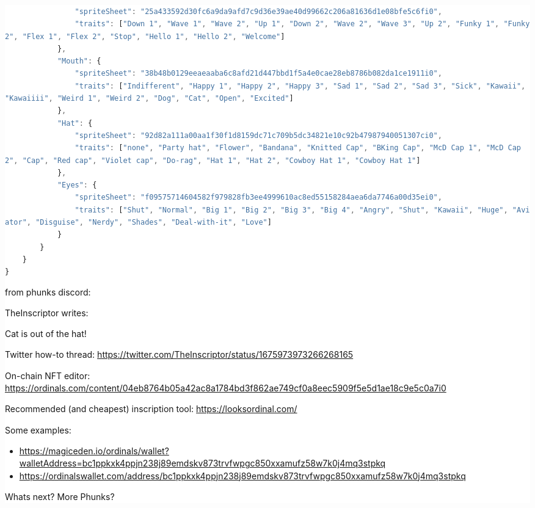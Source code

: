 ``` js
				"spriteSheet": "25a433592d30fc6a9da9afd7c9d36e39ae40d99662c206a81636d1e08bfe5c6fi0",
				"traits": ["Down 1", "Wave 1", "Wave 2", "Up 1", "Down 2", "Wave 2", "Wave 3", "Up 2", "Funky 1", "Funky 2", "Flex 1", "Flex 2", "Stop", "Hello 1", "Hello 2", "Welcome"]
			},
			"Mouth": {
				"spriteSheet": "38b48b0129eeaeaaba6c8afd21d447bbd1f5a4e0cae28eb8786b082da1ce1911i0",
				"traits": ["Indifferent", "Happy 1", "Happy 2", "Happy 3", "Sad 1", "Sad 2", "Sad 3", "Sick", "Kawaii", "Kawaiiii", "Weird 1", "Weird 2", "Dog", "Cat", "Open", "Excited"]
			},
			"Hat": {
				"spriteSheet": "92d82a111a00aa1f30f1d8159dc71c709b5dc34821e10c92b47987940051307ci0",
				"traits": ["none", "Party hat", "Flower", "Bandana", "Knitted Cap", "BKing Cap", "McD Cap 1", "McD Cap 2", "Cap", "Red cap", "Violet cap", "Do-rag", "Hat 1", "Hat 2", "Cowboy Hat 1", "Cowboy Hat 1"]
			},
			"Eyes": {
				"spriteSheet": "f09575714604582f979828fb3ee4999610ac8ed55158284aea6da7746a00d35ei0",
				"traits": ["Shut", "Normal", "Big 1", "Big 2", "Big 3", "Big 4", "Angry", "Shut", "Kawaii", "Huge", "Aviator", "Disguise", "Nerdy", "Shades", "Deal-with-it", "Love"]
			}
		}
	}
}
```





from phunks discord:


TheInscriptor writes:

Cat is out of the hat!

Twitter how-to thread:
<https://twitter.com/TheInscriptor/status/1675973973266268165>

On-chain NFT editor:
<https://ordinals.com/content/04eb8764b05a42ac8a1784bd3f862ae749cf0a8eec5909f5e5d1ae18c9e5c0a7i0>

Recommended (and cheapest) inscription tool:
https://looksordinal.com/

Some examples:
- <https://magiceden.io/ordinals/wallet?walletAddress=bc1ppkxk4ppjn238j89emdskv873trvfwpgc850xxamufz58w7k0j4mq3stpkq>
- <https://ordinalswallet.com/address/bc1ppkxk4ppjn238j89emdskv873trvfwpgc850xxamufz58w7k0j4mq3stpkq>

Whats next? More Phunks?
